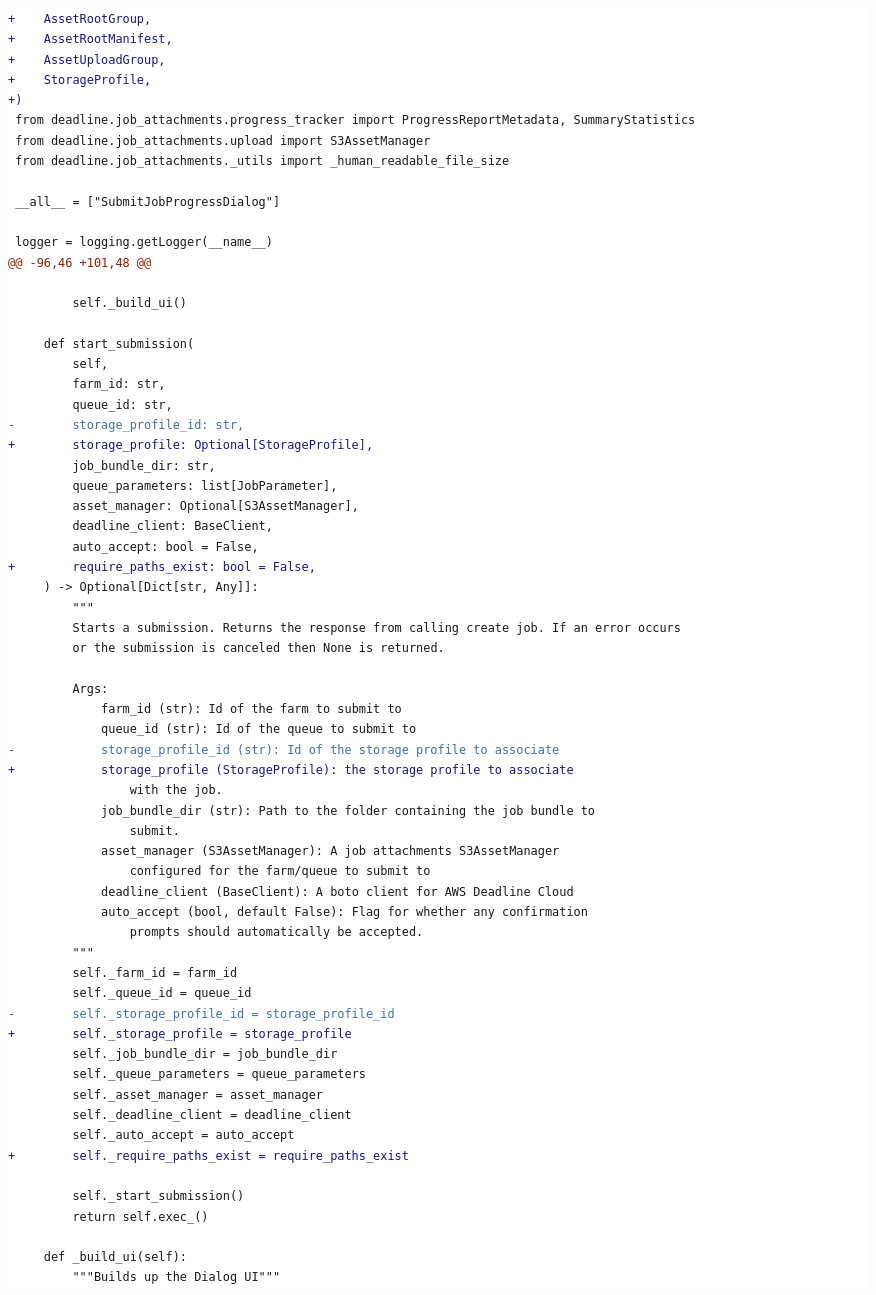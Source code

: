 ```diff
+    AssetRootGroup,
+    AssetRootManifest,
+    AssetUploadGroup,
+    StorageProfile,
+)
 from deadline.job_attachments.progress_tracker import ProgressReportMetadata, SummaryStatistics
 from deadline.job_attachments.upload import S3AssetManager
 from deadline.job_attachments._utils import _human_readable_file_size
 
 __all__ = ["SubmitJobProgressDialog"]
 
 logger = logging.getLogger(__name__)
@@ -96,46 +101,48 @@
 
         self._build_ui()
 
     def start_submission(
         self,
         farm_id: str,
         queue_id: str,
-        storage_profile_id: str,
+        storage_profile: Optional[StorageProfile],
         job_bundle_dir: str,
         queue_parameters: list[JobParameter],
         asset_manager: Optional[S3AssetManager],
         deadline_client: BaseClient,
         auto_accept: bool = False,
+        require_paths_exist: bool = False,
     ) -> Optional[Dict[str, Any]]:
         """
         Starts a submission. Returns the response from calling create job. If an error occurs
         or the submission is canceled then None is returned.
 
         Args:
             farm_id (str): Id of the farm to submit to
             queue_id (str): Id of the queue to submit to
-            storage_profile_id (str): Id of the storage profile to associate
+            storage_profile (StorageProfile): the storage profile to associate
                 with the job.
             job_bundle_dir (str): Path to the folder containing the job bundle to
                 submit.
             asset_manager (S3AssetManager): A job attachments S3AssetManager
                 configured for the farm/queue to submit to
             deadline_client (BaseClient): A boto client for AWS Deadline Cloud
             auto_accept (bool, default False): Flag for whether any confirmation
                 prompts should automatically be accepted.
         """
         self._farm_id = farm_id
         self._queue_id = queue_id
-        self._storage_profile_id = storage_profile_id
+        self._storage_profile = storage_profile
         self._job_bundle_dir = job_bundle_dir
         self._queue_parameters = queue_parameters
         self._asset_manager = asset_manager
         self._deadline_client = deadline_client
         self._auto_accept = auto_accept
+        self._require_paths_exist = require_paths_exist
 
         self._start_submission()
         return self.exec_()
 
     def _build_ui(self):
         """Builds up the Dialog UI"""
```